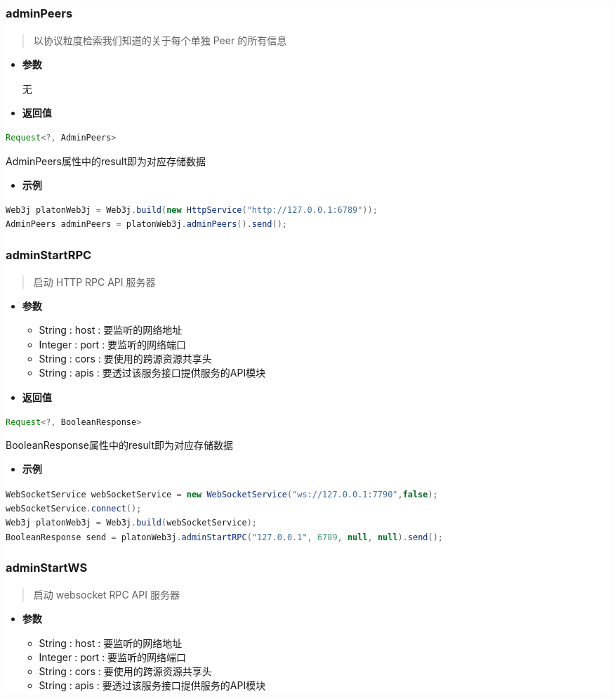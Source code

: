 ### adminPeers

>  以协议粒度检索我们知道的关于每个单独 Peer 的所有信息
* **参数**

  无

* **返回值**

```java
Request<?, AdminPeers>
```

AdminPeers属性中的result即为对应存储数据

* **示例**

```java
Web3j platonWeb3j = Web3j.build(new HttpService("http://127.0.0.1:6789"));
AdminPeers adminPeers = platonWeb3j.adminPeers().send();
```

### adminStartRPC

>   启动 HTTP RPC API 服务器
* **参数**

    - String :  host : 要监听的网络地址 
    - Integer : port : 要监听的网络端口 
    - String : cors : 要使用的跨源资源共享头
    - String : apis : 要透过该服务接口提供服务的API模块

* **返回值**

```java
Request<?, BooleanResponse>
```

BooleanResponse属性中的result即为对应存储数据

* **示例**

```java
WebSocketService webSocketService = new WebSocketService("ws://127.0.0.1:7790",false);
webSocketService.connect();
Web3j platonWeb3j = Web3j.build(webSocketService);
BooleanResponse send = platonWeb3j.adminStartRPC("127.0.0.1", 6789, null, null).send();
```

### adminStartWS

>   启动 websocket RPC API 服务器
* **参数**

    - String :  host : 要监听的网络地址 
    - Integer : port : 要监听的网络端口 
    - String : cors : 要使用的跨源资源共享头
    - String : apis : 要透过该服务接口提供服务的API模块
